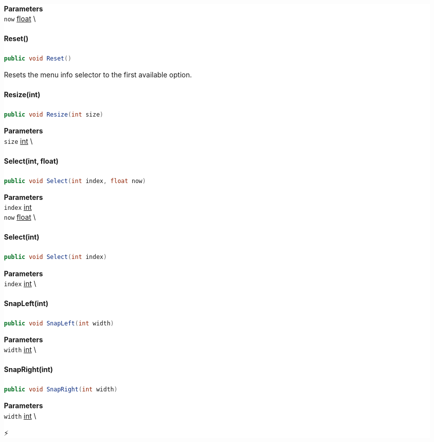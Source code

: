 **Parameters** \
`now` [float](https://learn.microsoft.com/en-us/dotnet/api/System.Single?view=net-7.0) \

#### Reset()
```csharp
public void Reset()
```

Resets the menu info selector to the first available option.

#### Resize(int)
```csharp
public void Resize(int size)
```

**Parameters** \
`size` [int](https://learn.microsoft.com/en-us/dotnet/api/System.Int32?view=net-7.0) \

#### Select(int, float)
```csharp
public void Select(int index, float now)
```

**Parameters** \
`index` [int](https://learn.microsoft.com/en-us/dotnet/api/System.Int32?view=net-7.0) \
`now` [float](https://learn.microsoft.com/en-us/dotnet/api/System.Single?view=net-7.0) \

#### Select(int)
```csharp
public void Select(int index)
```

**Parameters** \
`index` [int](https://learn.microsoft.com/en-us/dotnet/api/System.Int32?view=net-7.0) \

#### SnapLeft(int)
```csharp
public void SnapLeft(int width)
```

**Parameters** \
`width` [int](https://learn.microsoft.com/en-us/dotnet/api/System.Int32?view=net-7.0) \

#### SnapRight(int)
```csharp
public void SnapRight(int width)
```

**Parameters** \
`width` [int](https://learn.microsoft.com/en-us/dotnet/api/System.Int32?view=net-7.0) \



⚡